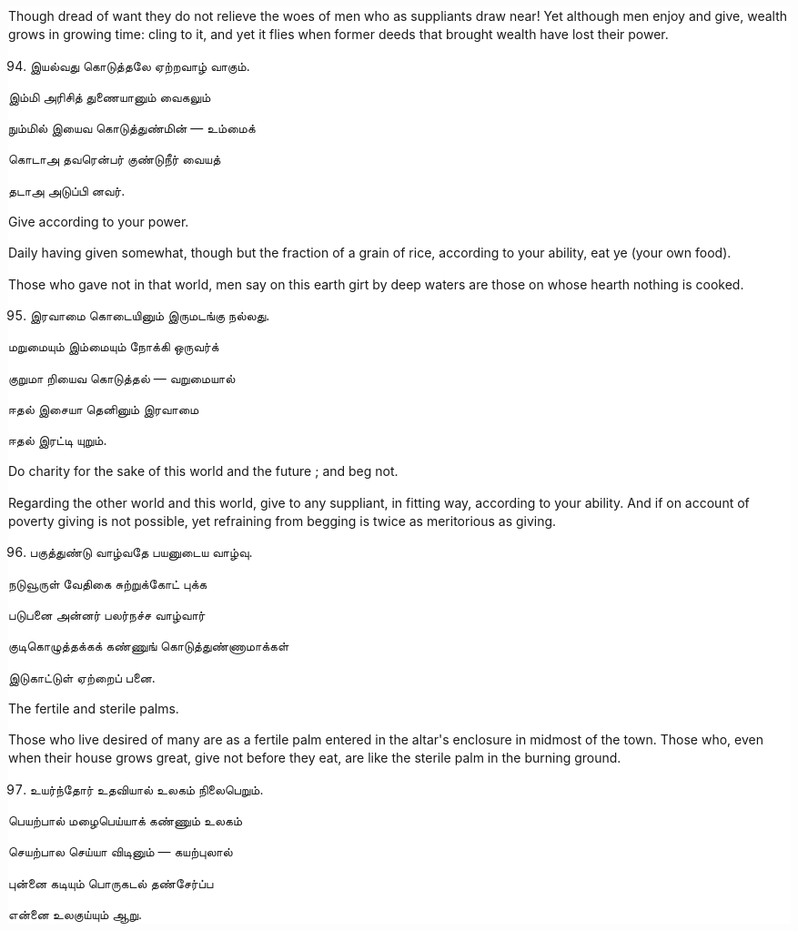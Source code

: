 Though dread of want they do not relieve the woes of men who as suppliants draw near! Yet although men enjoy and give, wealth grows in growing time: cling to it, and yet it flies when former deeds that brought wealth have lost their power.  

94. இயல்வது கொடுத்தலே ஏற்றவாழ் வாகும்.  

இம்மி அரிசித் துணையானும் வைகலும்  

நும்மில் இயைவ கொடுத்துண்மின் — உம்மைக்  

கொடாஅ தவரென்பர் குண்டுநீர் வையத்  

தடாஅ அடுப்பி னவர்.  

Give according to your power.  

Daily having given somewhat, though but the fraction of a grain of rice, according to your ability, eat ye (your own food).  

Those who gave not in that world, men say on this earth girt by deep waters are those on whose hearth nothing is cooked.  

95. இரவாமை கொடையினும் இருமடங்கு நல்லது.  

மறுமையும் இம்மையும் நோக்கி ஒருவர்க்  

குறுமா றியைவ கொடுத்தல் — வறுமையால்  

ஈதல் இசையா தெனினும் இரவாமை  

ஈதல் இரட்டி யுறும்.  

Do charity for the sake of this world and the future ; and beg not.  

Regarding the other world and this world, give to any suppliant, in fitting way, according to your ability. And if on account of poverty giving is not possible, yet refraining from begging is twice as meritorious as giving.  

96. பகுத்துண்டு வாழ்வதே பயனுடைய வாழ்வு.  

நடுவூருள் வேதிகை சுற்றுக்கோட் புக்க  

படுபனை அன்னர் பலர்நச்ச வாழ்வார்  

குடிகொழுத்தக்கக் கண்ணுங் கொடுத்துண்ணாமாக்கள்  

இடுகாட்டுள் ஏற்றைப் பனை.  

The fertile and sterile palms.  

Those who live desired of many are as a fertile palm entered in the altar's enclosure in midmost of the town. Those who, even when their house grows great, give not before they eat, are like the sterile palm in the burning ground.  

97. உயர்ந்தோர் உதவியால் உலகம் நிலைபெறும்.  

பெயற்பால் மழைபெய்யாக் கண்ணும் உலகம்  

செயற்பால செய்யா விடினும் — கயற்புலால்  

புன்னை கடியும் பொருகடல் தண்சேர்ப்ப  

என்னை உலகுய்யும் ஆறு.  

